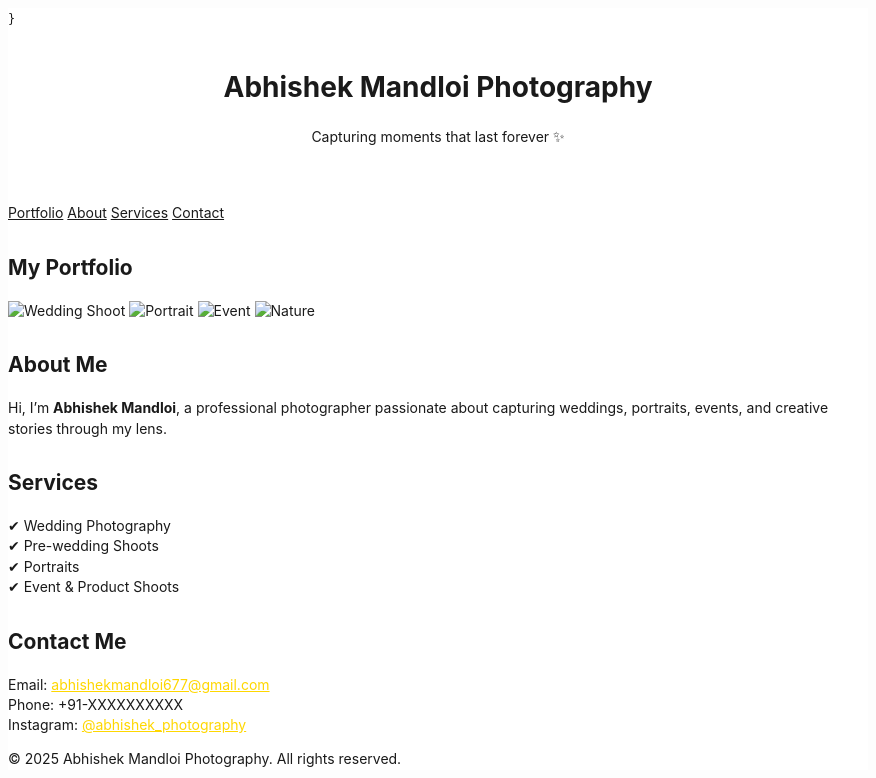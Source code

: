     }
  </style>
</head>
<body>
  <header>
    <h1>Abhishek Mandloi Photography</h1>
    <p>Capturing moments that last forever ✨</p>
  </header>

  <nav>
    <a href="#portfolio">Portfolio</a>
    <a href="#about">About</a>
    <a href="#services">Services</a>
    <a href="#contact">Contact</a>
  </nav>

  <section id="portfolio">
    <h2>My Portfolio</h2>
    <div class="gallery">
      <img src="https://source.unsplash.com/400x300/?wedding,photography" alt="Wedding Shoot">
      <img src="https://source.unsplash.com/400x300/?portrait,photography" alt="Portrait">
      <img src="https://source.unsplash.com/400x300/?event,photography" alt="Event">
      <img src="https://source.unsplash.com/400x300/?nature,photography" alt="Nature">
    </div>
  </section>

  <section id="about">
    <h2>About Me</h2>
    <p>Hi, I’m <b>Abhishek Mandloi</b>, a professional photographer passionate about capturing weddings, portraits, events, and creative stories through my lens.</p>
  </section>

  <section id="services">
    <h2>Services</h2>
    <p>✔ Wedding Photography<br>
       ✔ Pre-wedding Shoots<br>
       ✔ Portraits<br>
       ✔ Event & Product Shoots</p>
  </section>

  <section id="contact">
    <h2>Contact Me</h2>
    <p>Email: <a href="mailto:abhishekmandloi677@gmail.com" style="color:#ffd700;">abhishekmandloi677@gmail.com</a><br>
       Phone: +91-XXXXXXXXXX<br>
       Instagram: <a href="https://instagram.com/" target="_blank" style="color:#ffd700;">@abhishek_photography</a></p>
  </section>

  <footer>
    <p>© 2025 Abhishek Mandloi Photography. All rights reserved.</p>
  </footer>
</body>
</html>
